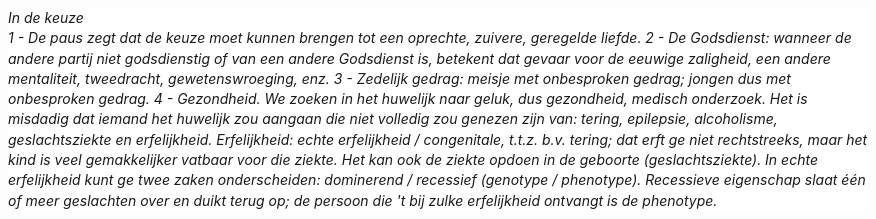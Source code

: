   <em>*In de keuze*<br/>1 - De paus zegt dat de keuze moet kunnen brengen tot een oprechte, zuivere, geregelde liefde. 2 - De Godsdienst: wanneer de andere partij niet godsdienstig of van een andere Godsdienst is, betekent dat gevaar voor de eeuwige zaligheid, een andere mentaliteit, tweedracht, gewetenswroeging, enz. 3 - Zedelijk gedrag: meisje met onbesproken gedrag; jongen dus met onbesproken gedrag. 4 - Gezondheid. We zoeken in het huwelijk naar geluk, dus gezondheid, medisch onderzoek. Het is misdadig dat iemand het huwelijk zou aangaan die niet volledig zou genezen zijn van: tering, epilepsie, alcoholisme, geslachtsziekte en erfelijkheid. Erfelijkheid: echte erfelijkheid / congenitale, t.t.z. b.v. tering; dat erft ge niet rechtstreeks, maar het kind is veel gemakkelijker vatbaar voor die ziekte. Het kan ook de ziekte opdoen in de geboorte (geslachtsziekte). In echte erfelijkheid kunt ge twee zaken onderscheiden: dominerend / recessief (genotype / phenotype). Recessieve eigenschap slaat één of meer geslachten over en duikt terug op; de persoon die 't bij zulke erfelijkheid ontvangt is de phenotype.</em>